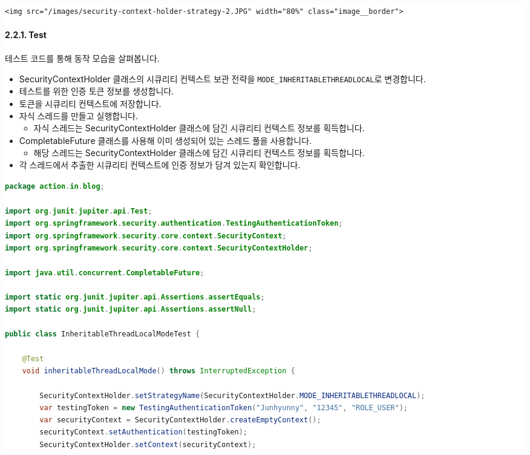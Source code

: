     <img src="/images/security-context-holder-strategy-2.JPG" width="80%" class="image__border">
</p>

#### 2.2.1. Test

테스트 코드를 통해 동작 모습을 살펴봅니다. 

* SecurityContextHolder 클래스의 시큐리티 컨텍스트 보관 전략을 `MODE_INHERITABLETHREADLOCAL`로 변경합니다.
* 테스트를 위한 인증 토큰 정보를 생성합니다.
* 토큰을 시큐리티 컨텍스트에 저장합니다.
* 자식 스레드를 만들고 실행합니다.
    * 자식 스레드는 SecurityContextHolder 클래스에 담긴 시큐리티 컨텍스트 정보를 획득합니다.
* CompletableFuture 클래스를 사용해 이미 생성되어 있는 스레드 풀을 사용합니다.
    * 해당 스레드는 SecurityContextHolder 클래스에 담긴 시큐리티 컨텍스트 정보를 획득합니다.
* 각 스레드에서 추출한 시큐리티 컨텍스트에 인증 정보가 담겨 있는지 확인합니다.

```java
package action.in.blog;

import org.junit.jupiter.api.Test;
import org.springframework.security.authentication.TestingAuthenticationToken;
import org.springframework.security.core.context.SecurityContext;
import org.springframework.security.core.context.SecurityContextHolder;

import java.util.concurrent.CompletableFuture;

import static org.junit.jupiter.api.Assertions.assertEquals;
import static org.junit.jupiter.api.Assertions.assertNull;

public class InheritableThreadLocalModeTest {

    @Test
    void inheritableThreadLocalMode() throws InterruptedException {

        SecurityContextHolder.setStrategyName(SecurityContextHolder.MODE_INHERITABLETHREADLOCAL);
        var testingToken = new TestingAuthenticationToken("Junhyunny", "12345", "ROLE_USER");
        var securityContext = SecurityContextHolder.createEmptyContext();
        securityContext.setAuthentication(testingToken);
        SecurityContextHolder.setContext(securityContext);
```